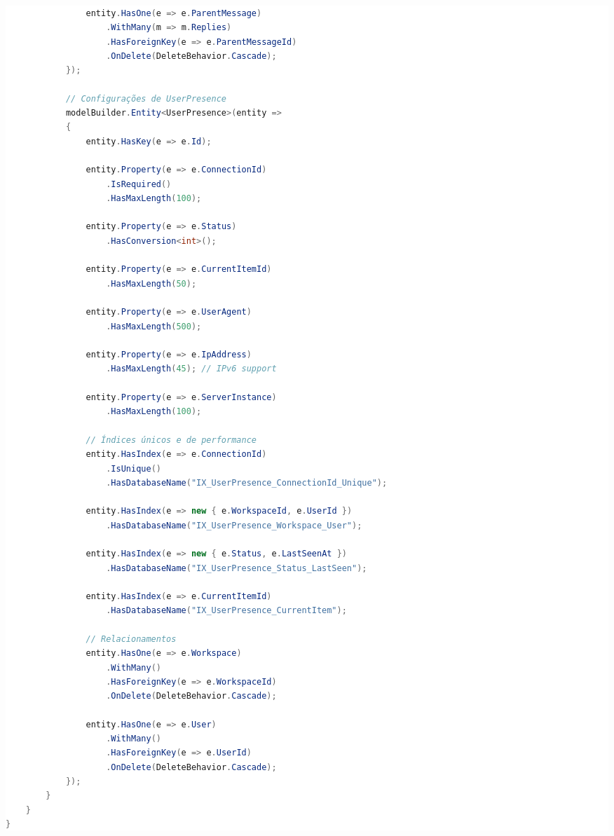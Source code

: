 ```csharp
                entity.HasOne(e => e.ParentMessage)
                    .WithMany(m => m.Replies)
                    .HasForeignKey(e => e.ParentMessageId)
                    .OnDelete(DeleteBehavior.Cascade);
            });

            // Configurações de UserPresence
            modelBuilder.Entity<UserPresence>(entity =>
            {
                entity.HasKey(e => e.Id);
                
                entity.Property(e => e.ConnectionId)
                    .IsRequired()
                    .HasMaxLength(100);
                
                entity.Property(e => e.Status)
                    .HasConversion<int>();
                
                entity.Property(e => e.CurrentItemId)
                    .HasMaxLength(50);
                
                entity.Property(e => e.UserAgent)
                    .HasMaxLength(500);
                
                entity.Property(e => e.IpAddress)
                    .HasMaxLength(45); // IPv6 support
                
                entity.Property(e => e.ServerInstance)
                    .HasMaxLength(100);
                
                // Índices únicos e de performance
                entity.HasIndex(e => e.ConnectionId)
                    .IsUnique()
                    .HasDatabaseName("IX_UserPresence_ConnectionId_Unique");
                
                entity.HasIndex(e => new { e.WorkspaceId, e.UserId })
                    .HasDatabaseName("IX_UserPresence_Workspace_User");
                
                entity.HasIndex(e => new { e.Status, e.LastSeenAt })
                    .HasDatabaseName("IX_UserPresence_Status_LastSeen");
                
                entity.HasIndex(e => e.CurrentItemId)
                    .HasDatabaseName("IX_UserPresence_CurrentItem");
                
                // Relacionamentos
                entity.HasOne(e => e.Workspace)
                    .WithMany()
                    .HasForeignKey(e => e.WorkspaceId)
                    .OnDelete(DeleteBehavior.Cascade);
                
                entity.HasOne(e => e.User)
                    .WithMany()
                    .HasForeignKey(e => e.UserId)
                    .OnDelete(DeleteBehavior.Cascade);
            });
        }
    }
}
```
